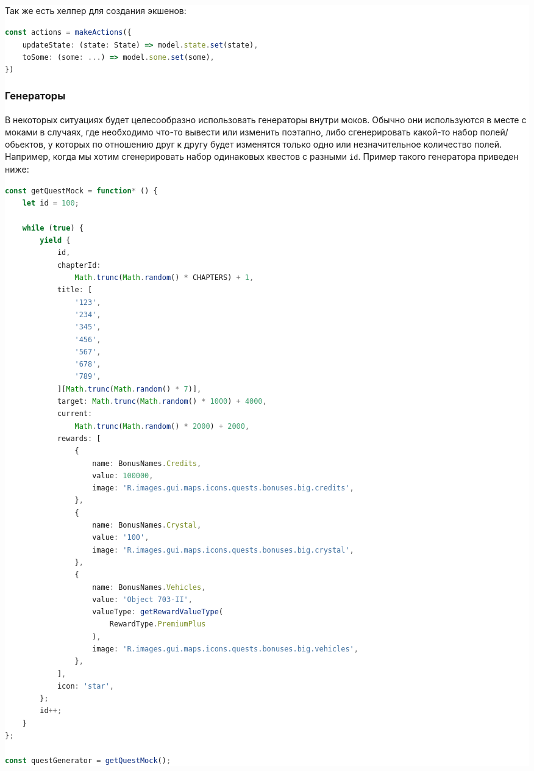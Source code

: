 Так же есть хелпер для создания экшенов:

```ts
const actions = makeActions({
    updateState: (state: State) => model.state.set(state),
    toSome: (some: ...) => model.some.set(some),
})
```

### Генераторы

В некоторых ситуациях будет целесообразно использовать генераторы внутри моков. Обычно они используются в месте с моками в случаях, где необходимо что-то вывести или изменить поэтапно, либо сгенерировать какой-то набор полей/обьектов, у которых по отношению друг к другу будет изменятся только одно или незначительное количество полей. Например, когда мы хотим сгенерировать набор одинаковых квестов с разными `id`. Пример такого генератора приведен ниже:

```ts
const getQuestMock = function* () {
    let id = 100;

    while (true) {
        yield {
            id,
            chapterId:
                Math.trunc(Math.random() * CHAPTERS) + 1,
            title: [
                '123',
                '234',
                '345',
                '456',
                '567',
                '678',
                '789',
            ][Math.trunc(Math.random() * 7)],
            target: Math.trunc(Math.random() * 1000) + 4000,
            current:
                Math.trunc(Math.random() * 2000) + 2000,
            rewards: [
                {
                    name: BonusNames.Credits,
                    value: 100000,
                    image: 'R.images.gui.maps.icons.quests.bonuses.big.credits',
                },
                {
                    name: BonusNames.Crystal,
                    value: '100',
                    image: 'R.images.gui.maps.icons.quests.bonuses.big.crystal',
                },
                {
                    name: BonusNames.Vehicles,
                    value: 'Object 703-II',
                    valueType: getRewardValueType(
                        RewardType.PremiumPlus
                    ),
                    image: 'R.images.gui.maps.icons.quests.bonuses.big.vehicles',
                },
            ],
            icon: 'star',
        };
        id++;
    }
};

const questGenerator = getQuestMock();
```